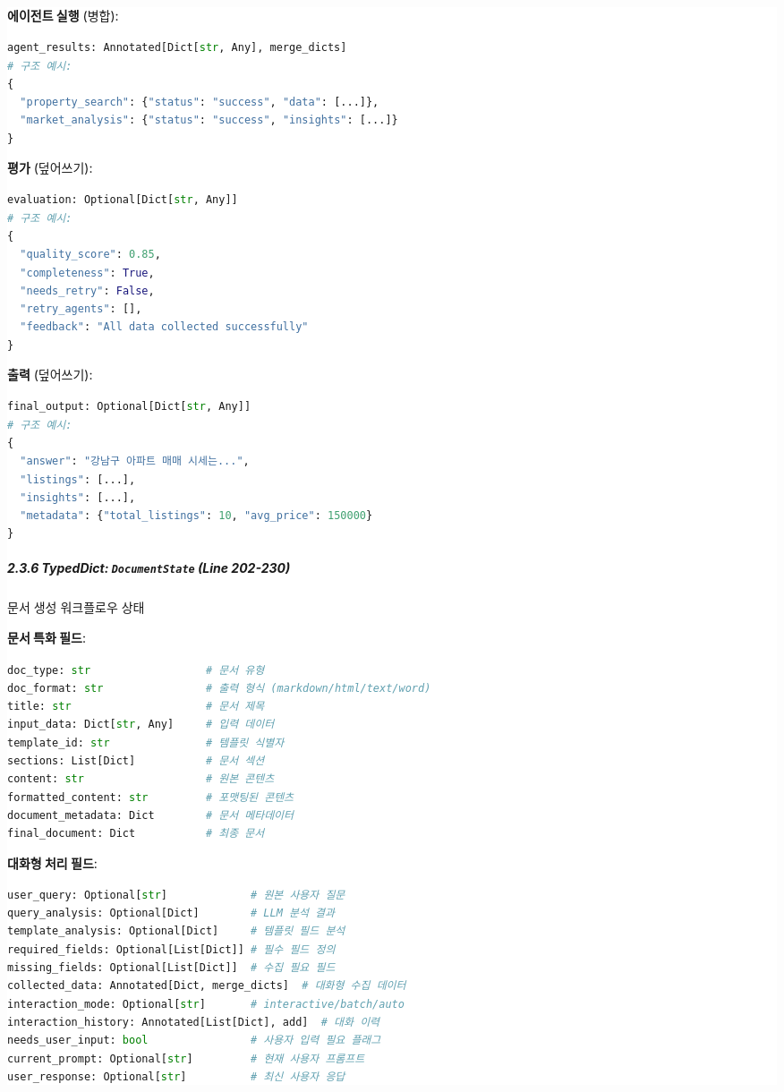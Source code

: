 **에이전트 실행** (병합):
```python
agent_results: Annotated[Dict[str, Any], merge_dicts]
# 구조 예시:
{
  "property_search": {"status": "success", "data": [...]},
  "market_analysis": {"status": "success", "insights": [...]}
}
```

**평가** (덮어쓰기):
```python
evaluation: Optional[Dict[str, Any]]
# 구조 예시:
{
  "quality_score": 0.85,
  "completeness": True,
  "needs_retry": False,
  "retry_agents": [],
  "feedback": "All data collected successfully"
}
```

**출력** (덮어쓰기):
```python
final_output: Optional[Dict[str, Any]]
# 구조 예시:
{
  "answer": "강남구 아파트 매매 시세는...",
  "listings": [...],
  "insights": [...],
  "metadata": {"total_listings": 10, "avg_price": 150000}
}
```

##### 2.3.6 **TypedDict: `DocumentState`** (Line 202-230)
문서 생성 워크플로우 상태

**문서 특화 필드**:
```python
doc_type: str                  # 문서 유형
doc_format: str                # 출력 형식 (markdown/html/text/word)
title: str                     # 문서 제목
input_data: Dict[str, Any]     # 입력 데이터
template_id: str               # 템플릿 식별자
sections: List[Dict]           # 문서 섹션
content: str                   # 원본 콘텐츠
formatted_content: str         # 포맷팅된 콘텐츠
document_metadata: Dict        # 문서 메타데이터
final_document: Dict           # 최종 문서
```

**대화형 처리 필드**:
```python
user_query: Optional[str]             # 원본 사용자 질문
query_analysis: Optional[Dict]        # LLM 분석 결과
template_analysis: Optional[Dict]     # 템플릿 필드 분석
required_fields: Optional[List[Dict]] # 필수 필드 정의
missing_fields: Optional[List[Dict]]  # 수집 필요 필드
collected_data: Annotated[Dict, merge_dicts]  # 대화형 수집 데이터
interaction_mode: Optional[str]       # interactive/batch/auto
interaction_history: Annotated[List[Dict], add]  # 대화 이력
needs_user_input: bool                # 사용자 입력 필요 플래그
current_prompt: Optional[str]         # 현재 사용자 프롬프트
user_response: Optional[str]          # 최신 사용자 응답
```
